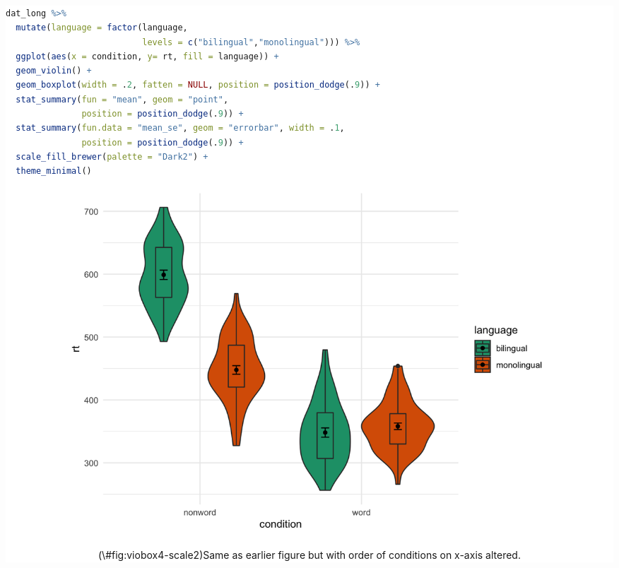 
```r
dat_long %>% 
  mutate(language = factor(language, 
                           levels = c("bilingual","monolingual"))) %>%
  ggplot(aes(x = condition, y= rt, fill = language)) +
  geom_violin() +
  geom_boxplot(width = .2, fatten = NULL, position = position_dodge(.9)) +
  stat_summary(fun = "mean", geom = "point", 
               position = position_dodge(.9)) +
  stat_summary(fun.data = "mean_se", geom = "errorbar", width = .1,
               position = position_dodge(.9)) +
  scale_fill_brewer(palette = "Dark2") +
  theme_minimal()
```

<div class="figure" style="text-align: center">
<img src="appendix-b-custom_files/figure-html/viobox4-scale2-1.png" alt="Same as earlier figure but with order of conditions on x-axis altered." width="80%" />
<p class="caption">(\#fig:viobox4-scale2)Same as earlier figure but with order of conditions on x-axis altered.</p>
</div>
